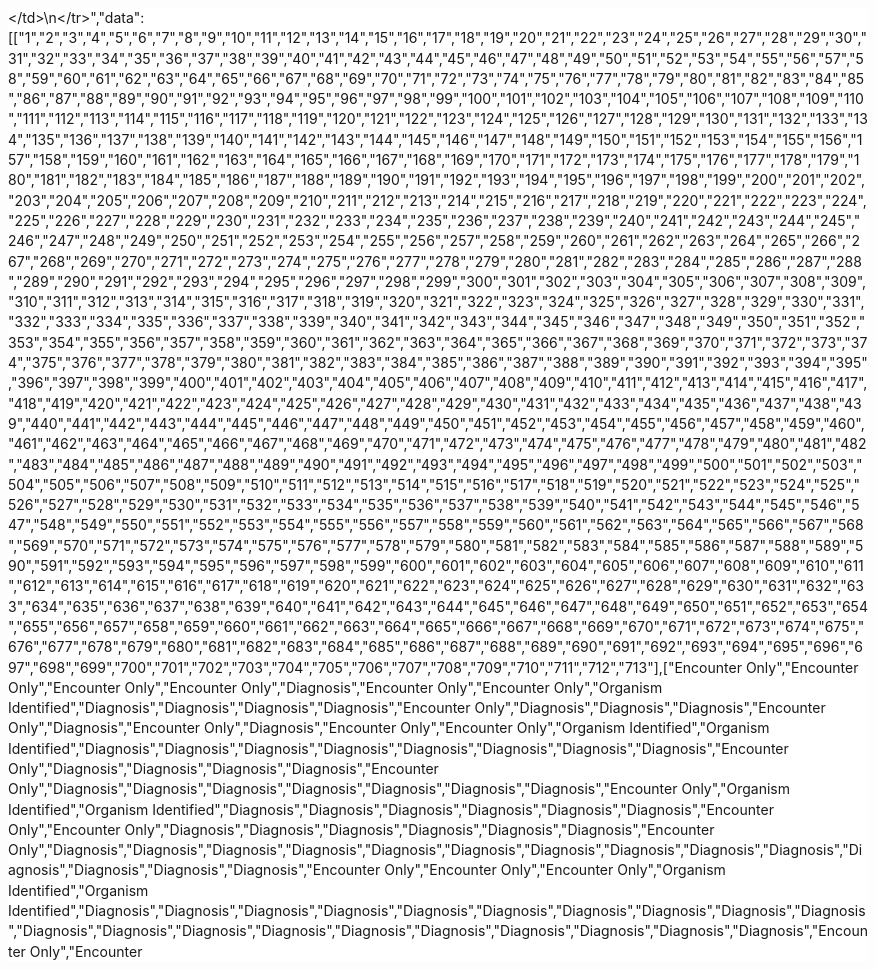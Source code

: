 <\/td>\n<\/tr>","data":[["1","2","3","4","5","6","7","8","9","10","11","12","13","14","15","16","17","18","19","20","21","22","23","24","25","26","27","28","29","30","31","32","33","34","35","36","37","38","39","40","41","42","43","44","45","46","47","48","49","50","51","52","53","54","55","56","57","58","59","60","61","62","63","64","65","66","67","68","69","70","71","72","73","74","75","76","77","78","79","80","81","82","83","84","85","86","87","88","89","90","91","92","93","94","95","96","97","98","99","100","101","102","103","104","105","106","107","108","109","110","111","112","113","114","115","116","117","118","119","120","121","122","123","124","125","126","127","128","129","130","131","132","133","134","135","136","137","138","139","140","141","142","143","144","145","146","147","148","149","150","151","152","153","154","155","156","157","158","159","160","161","162","163","164","165","166","167","168","169","170","171","172","173","174","175","176","177","178","179","180","181","182","183","184","185","186","187","188","189","190","191","192","193","194","195","196","197","198","199","200","201","202","203","204","205","206","207","208","209","210","211","212","213","214","215","216","217","218","219","220","221","222","223","224","225","226","227","228","229","230","231","232","233","234","235","236","237","238","239","240","241","242","243","244","245","246","247","248","249","250","251","252","253","254","255","256","257","258","259","260","261","262","263","264","265","266","267","268","269","270","271","272","273","274","275","276","277","278","279","280","281","282","283","284","285","286","287","288","289","290","291","292","293","294","295","296","297","298","299","300","301","302","303","304","305","306","307","308","309","310","311","312","313","314","315","316","317","318","319","320","321","322","323","324","325","326","327","328","329","330","331","332","333","334","335","336","337","338","339","340","341","342","343","344","345","346","347","348","349","350","351","352","353","354","355","356","357","358","359","360","361","362","363","364","365","366","367","368","369","370","371","372","373","374","375","376","377","378","379","380","381","382","383","384","385","386","387","388","389","390","391","392","393","394","395","396","397","398","399","400","401","402","403","404","405","406","407","408","409","410","411","412","413","414","415","416","417","418","419","420","421","422","423","424","425","426","427","428","429","430","431","432","433","434","435","436","437","438","439","440","441","442","443","444","445","446","447","448","449","450","451","452","453","454","455","456","457","458","459","460","461","462","463","464","465","466","467","468","469","470","471","472","473","474","475","476","477","478","479","480","481","482","483","484","485","486","487","488","489","490","491","492","493","494","495","496","497","498","499","500","501","502","503","504","505","506","507","508","509","510","511","512","513","514","515","516","517","518","519","520","521","522","523","524","525","526","527","528","529","530","531","532","533","534","535","536","537","538","539","540","541","542","543","544","545","546","547","548","549","550","551","552","553","554","555","556","557","558","559","560","561","562","563","564","565","566","567","568","569","570","571","572","573","574","575","576","577","578","579","580","581","582","583","584","585","586","587","588","589","590","591","592","593","594","595","596","597","598","599","600","601","602","603","604","605","606","607","608","609","610","611","612","613","614","615","616","617","618","619","620","621","622","623","624","625","626","627","628","629","630","631","632","633","634","635","636","637","638","639","640","641","642","643","644","645","646","647","648","649","650","651","652","653","654","655","656","657","658","659","660","661","662","663","664","665","666","667","668","669","670","671","672","673","674","675","676","677","678","679","680","681","682","683","684","685","686","687","688","689","690","691","692","693","694","695","696","697","698","699","700","701","702","703","704","705","706","707","708","709","710","711","712","713"],["Encounter Only","Encounter Only","Encounter Only","Encounter Only","Diagnosis","Encounter Only","Encounter Only","Organism Identified","Diagnosis","Diagnosis","Diagnosis","Diagnosis","Encounter Only","Diagnosis","Diagnosis","Diagnosis","Encounter Only","Diagnosis","Encounter Only","Diagnosis","Encounter Only","Encounter Only","Organism Identified","Organism Identified","Diagnosis","Diagnosis","Diagnosis","Diagnosis","Diagnosis","Diagnosis","Diagnosis","Diagnosis","Encounter Only","Diagnosis","Diagnosis","Diagnosis","Diagnosis","Encounter Only","Diagnosis","Diagnosis","Diagnosis","Diagnosis","Diagnosis","Diagnosis","Diagnosis","Encounter Only","Organism Identified","Organism Identified","Diagnosis","Diagnosis","Diagnosis","Diagnosis","Diagnosis","Diagnosis","Encounter Only","Encounter Only","Diagnosis","Diagnosis","Diagnosis","Diagnosis","Diagnosis","Diagnosis","Encounter Only","Diagnosis","Diagnosis","Diagnosis","Diagnosis","Diagnosis","Diagnosis","Diagnosis","Diagnosis","Diagnosis","Diagnosis","Diagnosis","Diagnosis","Diagnosis","Diagnosis","Encounter Only","Encounter Only","Encounter Only","Organism Identified","Organism Identified","Diagnosis","Diagnosis","Diagnosis","Diagnosis","Diagnosis","Diagnosis","Diagnosis","Diagnosis","Diagnosis","Diagnosis","Diagnosis","Diagnosis","Diagnosis","Diagnosis","Diagnosis","Diagnosis","Diagnosis","Diagnosis","Diagnosis","Diagnosis","Encounter Only","Encounter